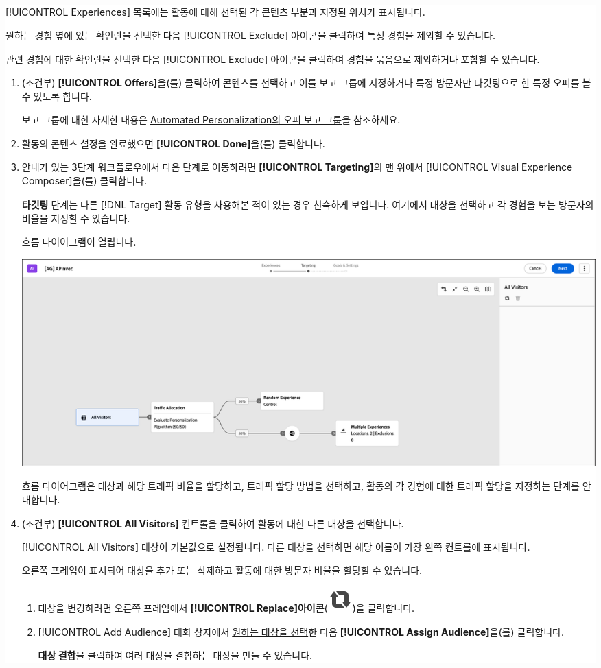    [!UICONTROL Experiences] 목록에는 활동에 대해 선택된 각 콘텐츠 부분과 지정된 위치가 표시됩니다.

   원하는 경험 옆에 있는 확인란을 선택한 다음 [!UICONTROL Exclude] 아이콘을 클릭하여 특정 경험을 제외할 수 있습니다.

   관련 경험에 대한 확인란을 선택한 다음 [!UICONTROL Exclude] 아이콘을 클릭하여 경험을 묶음으로 제외하거나 포함할 수 있습니다.

1. (조건부) **[!UICONTROL Offers]**&#x200B;을(를) 클릭하여 콘텐츠를 선택하고 이를 보고 그룹에 지정하거나 특정 방문자만 타깃팅으로 한 특정 오퍼를 볼 수 있도록 합니다.

   보고 그룹에 대한 자세한 내용은 [Automated Personalization의 오퍼 보고 그룹](/help/main/c-activities/t-automated-personalization/offer-reporting-groups-in-automated-personalization.md)을 참조하세요.



1. 활동의 콘텐츠 설정을 완료했으면 **[!UICONTROL Done]**&#x200B;을(를) 클릭합니다.

1. 안내가 있는 3단계 워크플로우에서 다음 단계로 이동하려면 **[!UICONTROL Targeting]**&#x200B;의 맨 위에서 [!UICONTROL Visual Experience Composer]을(를) 클릭합니다.

   **타깃팅** 단계는 다른 [!DNL Target] 활동 유형을 사용해본 적이 있는 경우 친숙하게 보입니다. 여기에서 대상을 선택하고 각 경험을 보는 방문자의 비율을 지정할 수 있습니다.

   흐름 다이어그램이 열립니다.

   ![AP 테스트 타깃팅 단계](/help/main/c-activities/t-automated-personalization/assets/ap-traffic-flow.png)

   흐름 다이어그램은 대상과 해당 트래픽 비율을 할당하고, 트래픽 할당 방법을 선택하고, 활동의 각 경험에 대한 트래픽 할당을 지정하는 단계를 안내합니다.

1. (조건부) **[!UICONTROL All Visitors]** 컨트롤을 클릭하여 활동에 대한 다른 대상을 선택합니다.

   [!UICONTROL All Visitors] 대상이 기본값으로 설정됩니다. 다른 대상을 선택하면 해당 이름이 가장 왼쪽 컨트롤에 표시됩니다.

   오른쪽 프레임이 표시되어 대상을 추가 또는 삭제하고 활동에 대한 방문자 비율을 할당할 수 있습니다.

   1. 대상을 변경하려면 오른쪽 프레임에서 **[!UICONTROL Replace]아이콘**(![바꾸기 아이콘](/help/main/assets/icons/Retweet.svg))을 클릭합니다.
   1. [!UICONTROL Add Audience] 대화 상자에서 [원하는 대상을 선택](/help/main/c-activities/t-test-ab/t-test-create-ab/ab-audience.md)한 다음 **[!UICONTROL Assign Audience]**&#x200B;을(를) 클릭합니다.

      **대상 결합**&#x200B;을 클릭하여 [여러 대상을 결합하는 대상을 만들 수 있습니다](/help/main/c-target/combining-multiple-audiences.md).
